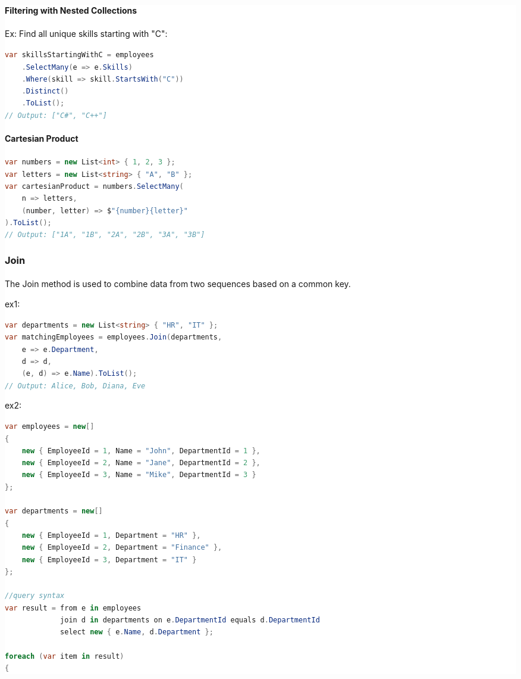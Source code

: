 ```csharp

```


#### Filtering with Nested Collections

Ex: Find all unique skills starting with "C":


```csharp
var skillsStartingWithC = employees
    .SelectMany(e => e.Skills)
    .Where(skill => skill.StartsWith("C"))
    .Distinct()
    .ToList();
// Output: ["C#", "C++"]
```

#### Cartesian Product

```csharp
var numbers = new List<int> { 1, 2, 3 };
var letters = new List<string> { "A", "B" };
var cartesianProduct = numbers.SelectMany(
    n => letters,
    (number, letter) => $"{number}{letter}"
).ToList();
// Output: ["1A", "1B", "2A", "2B", "3A", "3B"]
```

### **Join**

The Join method is used to combine data from two sequences based on a common key.

ex1:

```csharp
var departments = new List<string> { "HR", "IT" };
var matchingEmployees = employees.Join(departments,
    e => e.Department,
    d => d,
    (e, d) => e.Name).ToList();
// Output: Alice, Bob, Diana, Eve
```

ex2:

```csharp
var employees = new[]
{
    new { EmployeeId = 1, Name = "John", DepartmentId = 1 },
    new { EmployeeId = 2, Name = "Jane", DepartmentId = 2 },
    new { EmployeeId = 3, Name = "Mike", DepartmentId = 3 }
};

var departments = new[]
{
    new { EmployeeId = 1, Department = "HR" },
    new { EmployeeId = 2, Department = "Finance" },
    new { EmployeeId = 3, Department = "IT" }
};

//query syntax
var result = from e in employees
             join d in departments on e.DepartmentId equals d.DepartmentId
             select new { e.Name, d.Department };

foreach (var item in result)
{
```